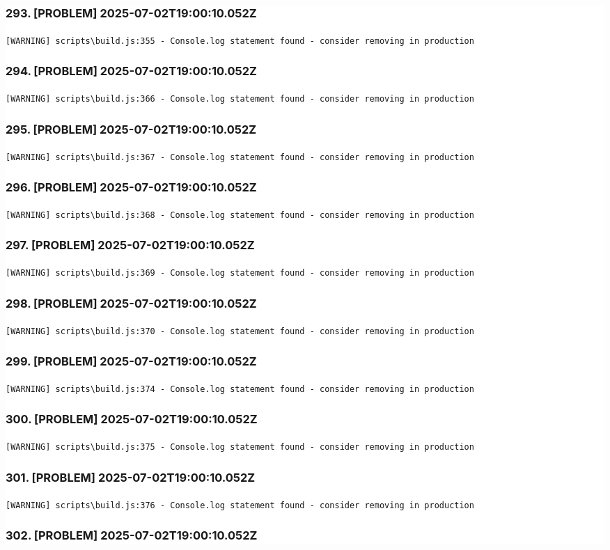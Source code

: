 ### 293. [PROBLEM] 2025-07-02T19:00:10.052Z

```
[WARNING] scripts\build.js:355 - Console.log statement found - consider removing in production
```

### 294. [PROBLEM] 2025-07-02T19:00:10.052Z

```
[WARNING] scripts\build.js:366 - Console.log statement found - consider removing in production
```

### 295. [PROBLEM] 2025-07-02T19:00:10.052Z

```
[WARNING] scripts\build.js:367 - Console.log statement found - consider removing in production
```

### 296. [PROBLEM] 2025-07-02T19:00:10.052Z

```
[WARNING] scripts\build.js:368 - Console.log statement found - consider removing in production
```

### 297. [PROBLEM] 2025-07-02T19:00:10.052Z

```
[WARNING] scripts\build.js:369 - Console.log statement found - consider removing in production
```

### 298. [PROBLEM] 2025-07-02T19:00:10.052Z

```
[WARNING] scripts\build.js:370 - Console.log statement found - consider removing in production
```

### 299. [PROBLEM] 2025-07-02T19:00:10.052Z

```
[WARNING] scripts\build.js:374 - Console.log statement found - consider removing in production
```

### 300. [PROBLEM] 2025-07-02T19:00:10.052Z

```
[WARNING] scripts\build.js:375 - Console.log statement found - consider removing in production
```

### 301. [PROBLEM] 2025-07-02T19:00:10.052Z

```
[WARNING] scripts\build.js:376 - Console.log statement found - consider removing in production
```

### 302. [PROBLEM] 2025-07-02T19:00:10.052Z
